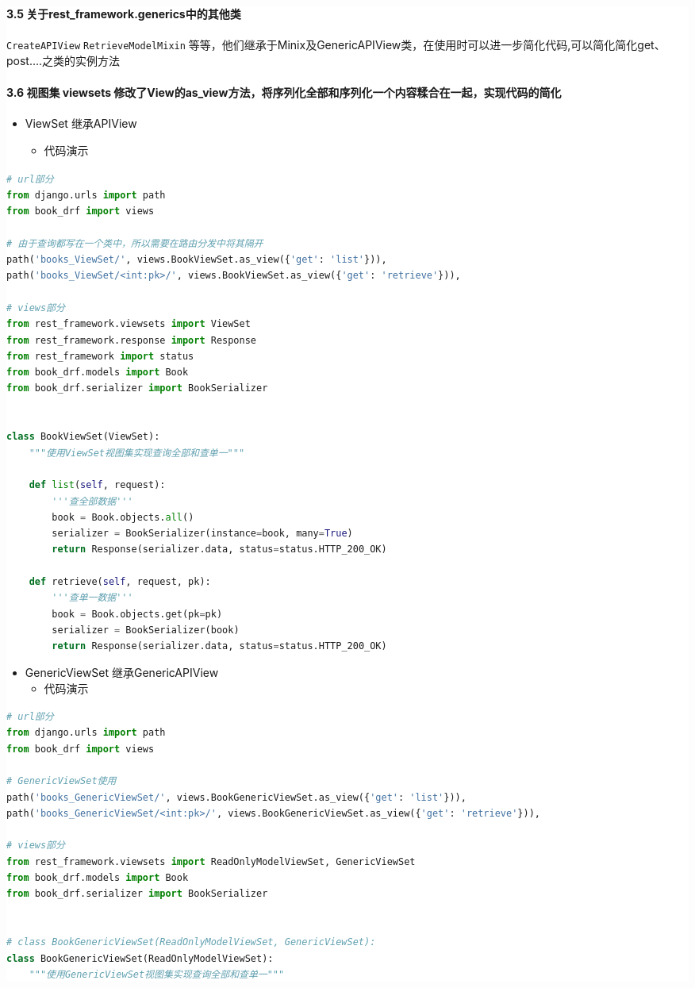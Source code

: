 #### 3.5 关于rest\_framework.generics中的其他类

`CreateAPIView` `RetrieveModelMixin` 等等，他们继承于Minix及GenericAPIView类，在使用时可以进一步简化代码,可以简化简化get、post....之类的实例方法

#### 3.6 视图集 viewsets 修改了View的as\_view方法，将序列化全部和序列化一个内容糅合在一起，实现代码的简化

*   ViewSet 继承APIView

    *   代码演示

```python
# url部分
from django.urls import path
from book_drf import views

# 由于查询都写在一个类中，所以需要在路由分发中将其隔开
path('books_ViewSet/', views.BookViewSet.as_view({'get': 'list'})),
path('books_ViewSet/<int:pk>/', views.BookViewSet.as_view({'get': 'retrieve'})),

# views部分
from rest_framework.viewsets import ViewSet
from rest_framework.response import Response
from rest_framework import status
from book_drf.models import Book
from book_drf.serializer import BookSerializer


class BookViewSet(ViewSet):
    """使用ViewSet视图集实现查询全部和查单一"""

    def list(self, request):
        '''查全部数据'''
        book = Book.objects.all()
        serializer = BookSerializer(instance=book, many=True)
        return Response(serializer.data, status=status.HTTP_200_OK)

    def retrieve(self, request, pk):
        '''查单一数据'''
        book = Book.objects.get(pk=pk)
        serializer = BookSerializer(book)
        return Response(serializer.data, status=status.HTTP_200_OK)
```

*   GenericViewSet 继承GenericAPIView
    *   代码演示

```python
# url部分
from django.urls import path
from book_drf import views

# GenericViewSet使用
path('books_GenericViewSet/', views.BookGenericViewSet.as_view({'get': 'list'})),
path('books_GenericViewSet/<int:pk>/', views.BookGenericViewSet.as_view({'get': 'retrieve'})),

# views部分
from rest_framework.viewsets import ReadOnlyModelViewSet, GenericViewSet
from book_drf.models import Book
from book_drf.serializer import BookSerializer


# class BookGenericViewSet(ReadOnlyModelViewSet, GenericViewSet):
class BookGenericViewSet(ReadOnlyModelViewSet):
    """使用GenericViewSet视图集实现查询全部和查单一"""
```